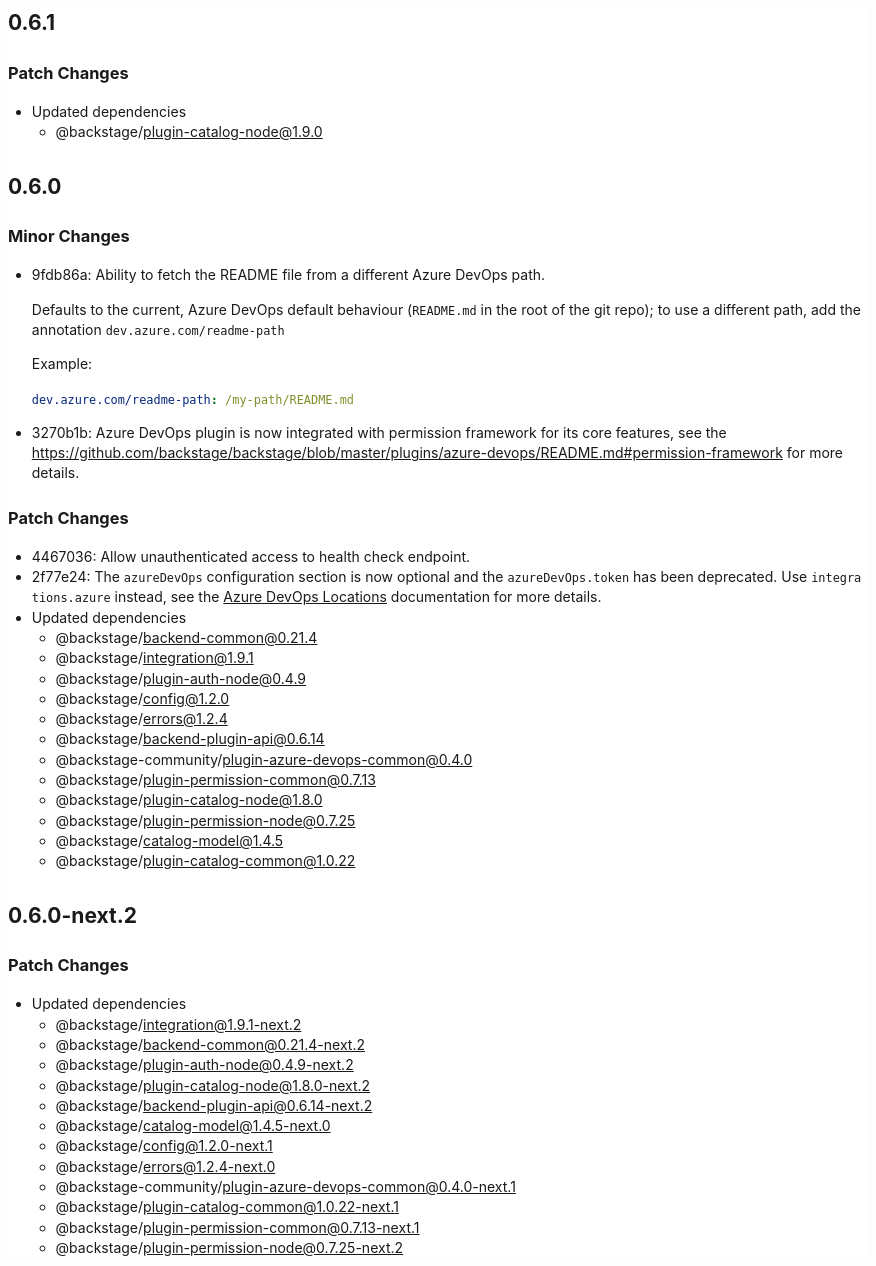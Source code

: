 ## 0.6.1

### Patch Changes

- Updated dependencies
  - @backstage/plugin-catalog-node@1.9.0

## 0.6.0

### Minor Changes

- 9fdb86a: Ability to fetch the README file from a different Azure DevOps path.

  Defaults to the current, Azure DevOps default behaviour (`README.md` in the root of the git repo); to use a different path, add the annotation `dev.azure.com/readme-path`

  Example:

  ```yaml
  dev.azure.com/readme-path: /my-path/README.md
  ```

- 3270b1b: Azure DevOps plugin is now integrated with permission framework for its core features, see the https://github.com/backstage/backstage/blob/master/plugins/azure-devops/README.md#permission-framework for more details.

### Patch Changes

- 4467036: Allow unauthenticated access to health check endpoint.
- 2f77e24: The `azureDevOps` configuration section is now optional and the `azureDevOps.token` has been deprecated. Use `integrations.azure` instead, see the [Azure DevOps Locations](https://backstage.io/docs/integrations/azure/locations) documentation for more details.
- Updated dependencies
  - @backstage/backend-common@0.21.4
  - @backstage/integration@1.9.1
  - @backstage/plugin-auth-node@0.4.9
  - @backstage/config@1.2.0
  - @backstage/errors@1.2.4
  - @backstage/backend-plugin-api@0.6.14
  - @backstage-community/plugin-azure-devops-common@0.4.0
  - @backstage/plugin-permission-common@0.7.13
  - @backstage/plugin-catalog-node@1.8.0
  - @backstage/plugin-permission-node@0.7.25
  - @backstage/catalog-model@1.4.5
  - @backstage/plugin-catalog-common@1.0.22

## 0.6.0-next.2

### Patch Changes

- Updated dependencies
  - @backstage/integration@1.9.1-next.2
  - @backstage/backend-common@0.21.4-next.2
  - @backstage/plugin-auth-node@0.4.9-next.2
  - @backstage/plugin-catalog-node@1.8.0-next.2
  - @backstage/backend-plugin-api@0.6.14-next.2
  - @backstage/catalog-model@1.4.5-next.0
  - @backstage/config@1.2.0-next.1
  - @backstage/errors@1.2.4-next.0
  - @backstage-community/plugin-azure-devops-common@0.4.0-next.1
  - @backstage/plugin-catalog-common@1.0.22-next.1
  - @backstage/plugin-permission-common@0.7.13-next.1
  - @backstage/plugin-permission-node@0.7.25-next.2

